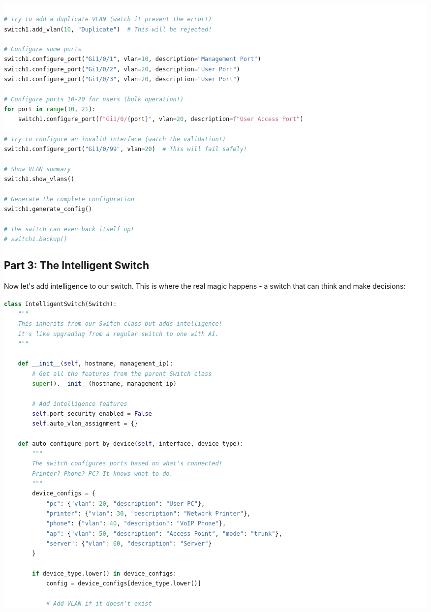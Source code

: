 ```python

# Try to add a duplicate VLAN (watch it prevent the error!)
switch1.add_vlan(10, "Duplicate")  # This will be rejected!

# Configure some ports
switch1.configure_port("Gi1/0/1", vlan=10, description="Management Port")
switch1.configure_port("Gi1/0/2", vlan=20, description="User Port")
switch1.configure_port("Gi1/0/3", vlan=20, description="User Port")

# Configure ports 10-20 for users (bulk operation!)
for port in range(10, 21):
    switch1.configure_port(f"Gi1/0/{port}", vlan=20, description=f"User Access Port")

# Try to configure an invalid interface (watch the validation!)
switch1.configure_port("Gi1/0/99", vlan=20)  # This will fail safely!

# Show VLAN summary
switch1.show_vlans()

# Generate the complete configuration
switch1.generate_config()

# The switch can even back itself up!
# switch1.backup()
```

## Part 3: The Intelligent Switch

Now let's add intelligence to our switch. This is where the real magic happens - a switch that can think and make decisions:

```python
class IntelligentSwitch(Switch):
    """
    This inherits from our Switch class but adds intelligence!
    It's like upgrading from a regular switch to one with AI.
    """
    
    def __init__(self, hostname, management_ip):
        # Get all the features from the parent Switch class
        super().__init__(hostname, management_ip)
        
        # Add intelligence features
        self.port_security_enabled = False
        self.auto_vlan_assignment = {}
        
    def auto_configure_port_by_device(self, interface, device_type):
        """
        The switch configures ports based on what's connected!
        Printer? Phone? PC? It knows what to do.
        """
        device_configs = {
            "pc": {"vlan": 20, "description": "User PC"},
            "printer": {"vlan": 30, "description": "Network Printer"},
            "phone": {"vlan": 40, "description": "VoIP Phone"},
            "ap": {"vlan": 50, "description": "Access Point", "mode": "trunk"},
            "server": {"vlan": 60, "description": "Server"}
        }
        
        if device_type.lower() in device_configs:
            config = device_configs[device_type.lower()]
            
            # Add VLAN if it doesn't exist
```